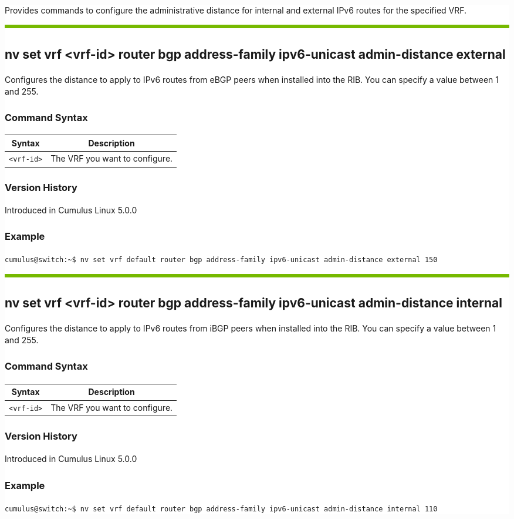 Provides commands to configure the administrative distance for internal and external IPv6 routes for the specified VRF.

<HR STYLE="BORDER: DASHED RGB(118,185,0) 0.5PX;BACKGROUND-COLOR: RGB(118,185,0);HEIGHT: 4.0PX;"/>

## <h>nv set vrf \<vrf-id\> router bgp address-family ipv6-unicast admin-distance external</h>

Configures the distance to apply to IPv6 routes from eBGP peers when installed into the RIB. You can specify a value between 1 and 255.

### Command Syntax

| Syntax |  Description   |
| ---------  | -------------- |
| `<vrf-id>` |   The VRF you want to configure. |

### Version History

Introduced in Cumulus Linux 5.0.0

### Example

```
cumulus@switch:~$ nv set vrf default router bgp address-family ipv6-unicast admin-distance external 150
```

<HR STYLE="BORDER: DASHED RGB(118,185,0) 0.5PX;BACKGROUND-COLOR: RGB(118,185,0);HEIGHT: 4.0PX;"/>

## <h>nv set vrf \<vrf-id\> router bgp address-family ipv6-unicast admin-distance internal</h>

Configures the distance to apply to IPv6 routes from iBGP peers when installed into the RIB. You can specify a value between 1 and 255.

### Command Syntax

| Syntax |  Description   |
| ---------  | -------------- |
| `<vrf-id>` |   The VRF you want to configure. |

### Version History

Introduced in Cumulus Linux 5.0.0

### Example

```
cumulus@switch:~$ nv set vrf default router bgp address-family ipv6-unicast admin-distance internal 110
```
